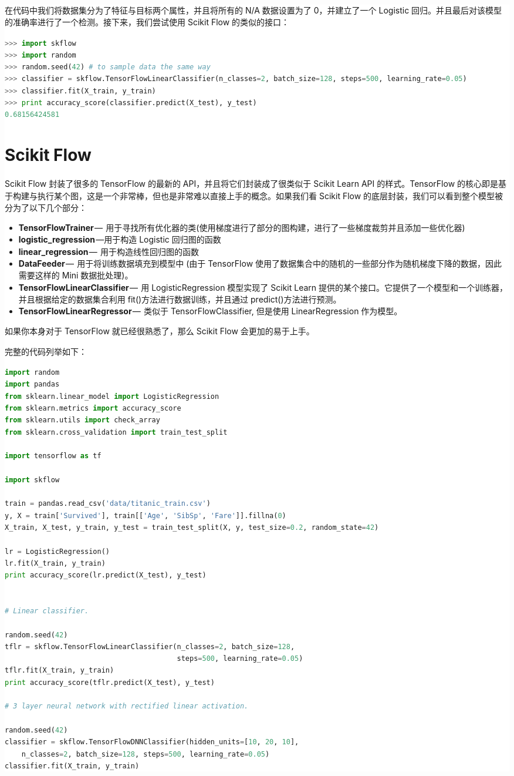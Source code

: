 在代码中我们将数据集分为了特征与目标两个属性，并且将所有的 N/A 数据设置为了 0，并建立了一个 Logistic 回归。并且最后对该模型的准确率进行了一个检测。接下来，我们尝试使用 Scikit Flow 的类似的接口：

```python
>>> import skflow
>>> import random
>>> random.seed(42) # to sample data the same way
>>> classifier = skflow.TensorFlowLinearClassifier(n_classes=2, batch_size=128, steps=500, learning_rate=0.05)
>>> classifier.fit(X_train, y_train)
>>> print accuracy_score(classifier.predict(X_test), y_test)
0.68156424581
```

# Scikit Flow

Scikit Flow 封装了很多的 TensorFlow 的最新的 API，并且将它们封装成了很类似于 Scikit Learn API 的样式。TensorFlow 的核心即是基于构建与执行某个图，这是一个非常棒，但也是非常难以直接上手的概念。如果我们看 Scikit Flow 的底层封装，我们可以看到整个模型被分为了以下几个部分：

* **TensorFlowTrainer** —  用于寻找所有优化器的类(使用梯度进行了部分的图构建，进行了一些梯度裁剪并且添加一些优化器)
* **logistic_regression** —用于构造 Logistic 回归图的函数
* **linear_regression** —  用于构造线性回归图的函数
* **DataFeeder** —  用于将训练数据填充到模型中 (由于 TensorFlow 使用了数据集合中的随机的一些部分作为随机梯度下降的数据，因此需要这样的 Mini 数据批处理)。
* **TensorFlowLinearClassifier** —  用 LogisticRegression 模型实现了 Scikit Learn 提供的某个接口。它提供了一个模型和一个训练器，并且根据给定的数据集合利用 fit()方法进行数据训练，并且通过 predict()方法进行预测。
* **TensorFlowLinearRegressor** —  类似于 TensorFlowClassifier, 但是使用 LinearRegression 作为模型。

如果你本身对于 TensorFlow 就已经很熟悉了，那么 Scikit Flow 会更加的易于上手。

完整的代码列举如下：

```python
import random
import pandas
from sklearn.linear_model import LogisticRegression
from sklearn.metrics import accuracy_score
from sklearn.utils import check_array
from sklearn.cross_validation import train_test_split

import tensorflow as tf

import skflow

train = pandas.read_csv('data/titanic_train.csv')
y, X = train['Survived'], train[['Age', 'SibSp', 'Fare']].fillna(0)
X_train, X_test, y_train, y_test = train_test_split(X, y, test_size=0.2, random_state=42)

lr = LogisticRegression()
lr.fit(X_train, y_train)
print accuracy_score(lr.predict(X_test), y_test)


# Linear classifier.

random.seed(42)
tflr = skflow.TensorFlowLinearClassifier(n_classes=2, batch_size=128,
                                         steps=500, learning_rate=0.05)
tflr.fit(X_train, y_train)
print accuracy_score(tflr.predict(X_test), y_test)

# 3 layer neural network with rectified linear activation.

random.seed(42)
classifier = skflow.TensorFlowDNNClassifier(hidden_units=[10, 20, 10],
    n_classes=2, batch_size=128, steps=500, learning_rate=0.05)
classifier.fit(X_train, y_train)
```